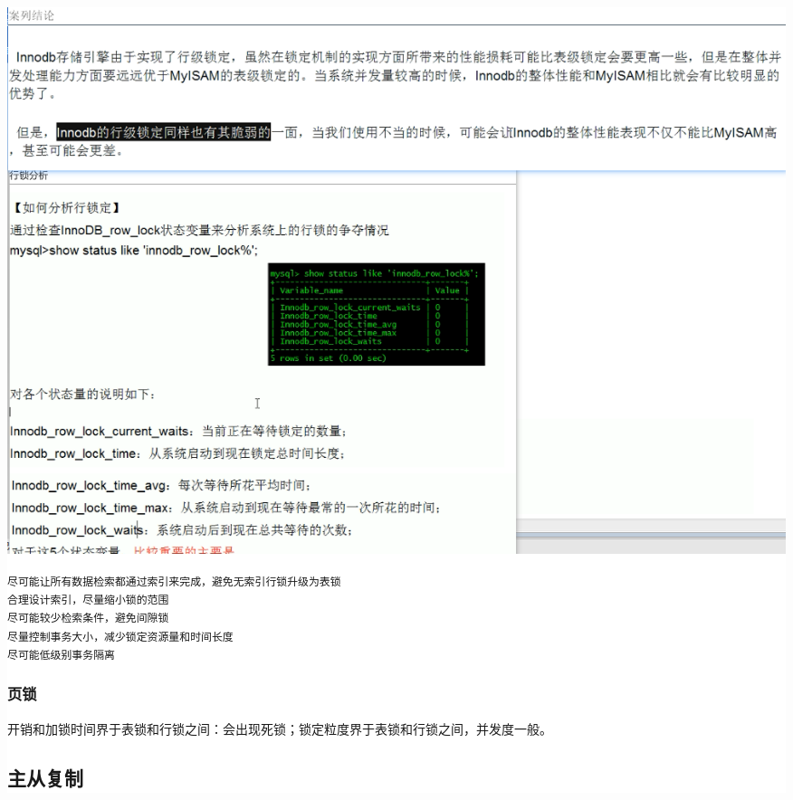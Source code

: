 ![JAVA_HIGHMYSQL70.png](https://github.com/zhaodahan/zhao_Note/blob/master/wiki_img/JAVA_HIGHMYSQL70.png?raw=true)

```
尽可能让所有数据检索都通过索引来完成，避免无索引行锁升级为表锁
合理设计索引，尽量缩小锁的范围
尽可能较少检索条件，避免间隙锁
尽量控制事务大小，减少锁定资源量和时间长度
尽可能低级别事务隔离
```



### 页锁

开销和加锁时间界于表锁和行锁之间：会出现死锁；锁定粒度界于表锁和行锁之间，并发度一般。

## 主从复制
